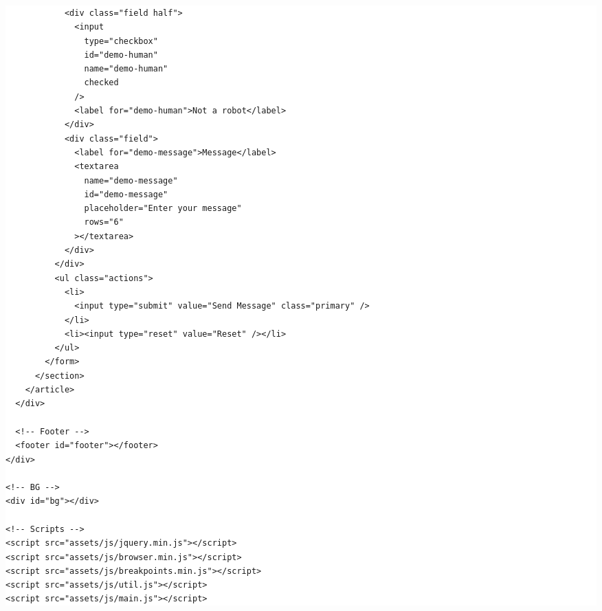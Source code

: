                 <div class="field half">
                  <input
                    type="checkbox"
                    id="demo-human"
                    name="demo-human"
                    checked
                  />
                  <label for="demo-human">Not a robot</label>
                </div>
                <div class="field">
                  <label for="demo-message">Message</label>
                  <textarea
                    name="demo-message"
                    id="demo-message"
                    placeholder="Enter your message"
                    rows="6"
                  ></textarea>
                </div>
              </div>
              <ul class="actions">
                <li>
                  <input type="submit" value="Send Message" class="primary" />
                </li>
                <li><input type="reset" value="Reset" /></li>
              </ul>
            </form>
          </section>
        </article>
      </div>

      <!-- Footer -->
      <footer id="footer"></footer>
    </div>

    <!-- BG -->
    <div id="bg"></div>

    <!-- Scripts -->
    <script src="assets/js/jquery.min.js"></script>
    <script src="assets/js/browser.min.js"></script>
    <script src="assets/js/breakpoints.min.js"></script>
    <script src="assets/js/util.js"></script>
    <script src="assets/js/main.js"></script>
  </body>
</html>

